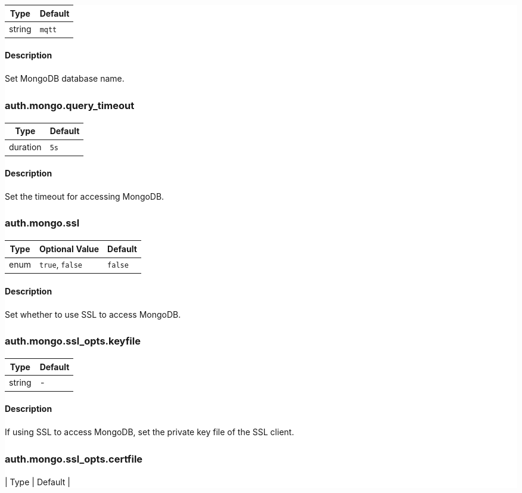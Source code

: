 | Type   | Default |
| ------ | ------- |
| string | `mqtt`  |

#### Description

Set MongoDB database name.



### auth.mongo.query_timeout

| Type     | Default |
| -------- | ------- |
| duration | `5s`    |

#### Description

Set the timeout for accessing MongoDB.



### auth.mongo.ssl

| Type | Optional Value  | Default |
| ---- | --------------- | ------- |
| enum | `true`, `false` | `false` |

#### Description

Set whether to use SSL to access MongoDB.



### auth.mongo.ssl_opts.keyfile

| Type   | Default |
| ------ | ------- |
| string | -       |

#### Description

If using SSL to access MongoDB, set the private key file of the SSL client.



### auth.mongo.ssl_opts.certfile

| Type   | Default |
